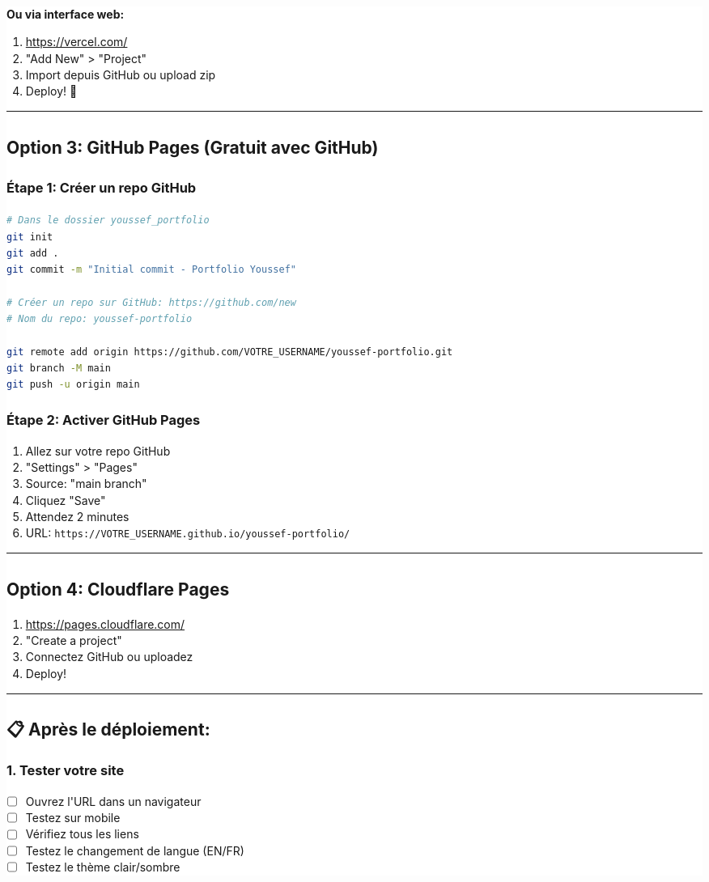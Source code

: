 **Ou via interface web:**
1. https://vercel.com/
2. "Add New" > "Project"
3. Import depuis GitHub ou upload zip
4. Deploy! 🎉

---

## Option 3: GitHub Pages (Gratuit avec GitHub)

### Étape 1: Créer un repo GitHub
```bash
# Dans le dossier youssef_portfolio
git init
git add .
git commit -m "Initial commit - Portfolio Youssef"

# Créer un repo sur GitHub: https://github.com/new
# Nom du repo: youssef-portfolio

git remote add origin https://github.com/VOTRE_USERNAME/youssef-portfolio.git
git branch -M main
git push -u origin main
```

### Étape 2: Activer GitHub Pages
1. Allez sur votre repo GitHub
2. "Settings" > "Pages"
3. Source: "main branch"
4. Cliquez "Save"
5. Attendez 2 minutes
6. URL: `https://VOTRE_USERNAME.github.io/youssef-portfolio/`

---

## Option 4: Cloudflare Pages

1. https://pages.cloudflare.com/
2. "Create a project"
3. Connectez GitHub ou uploadez
4. Deploy!

---

## 📋 Après le déploiement:

### 1. Tester votre site
- [ ] Ouvrez l'URL dans un navigateur
- [ ] Testez sur mobile
- [ ] Vérifiez tous les liens
- [ ] Testez le changement de langue (EN/FR)
- [ ] Testez le thème clair/sombre

